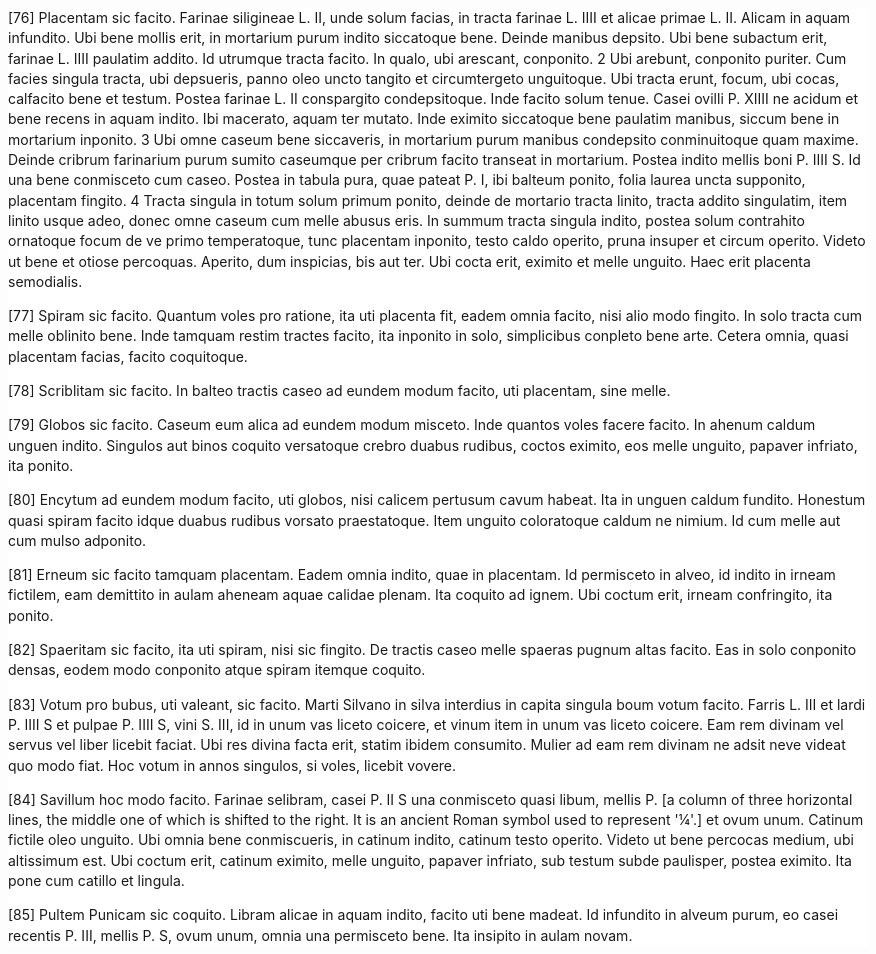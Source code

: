 \[76\] Placentam sic facito. Farinae siligineae L. II, unde solum facias, in tracta farinae L. IIII et alicae primae L. II. Alicam in aquam infundito. Ubi bene mollis erit, in mortarium purum indito siccatoque bene. Deinde manibus depsito. Ubi bene subactum erit, farinae L. IIII paulatim addito. Id utrumque tracta facito. In qualo, ubi arescant, conponito. 2 Ubi arebunt, conponito puriter. Cum facies singula tracta, ubi depsueris, panno oleo uncto tangito et circumtergeto unguitoque. Ubi tracta erunt, focum, ubi cocas, calfacito bene et testum. Postea farinae L. II conspargito condepsitoque. Inde facito solum tenue. Casei ovilli P. XIIII ne acidum et bene recens in aquam indito. Ibi macerato, aquam ter mutato. Inde eximito siccatoque bene paulatim manibus, siccum bene in mortarium inponito. 3 Ubi omne caseum bene siccaveris, in mortarium purum manibus condepsito conminuitoque quam maxime. Deinde cribrum farinarium purum sumito caseumque per cribrum facito transeat in mortarium. Postea indito mellis boni P. IIII S. Id una bene conmisceto cum caseo. Postea in tabula pura, quae pateat P. I, ibi balteum ponito, folia laurea uncta supponito, placentam fingito. 4 Tracta singula in totum solum primum ponito, deinde de mortario tracta linito, tracta addito singulatim, item linito usque adeo, donec omne caseum cum melle abusus eris. In summum tracta singula indito, postea solum contrahito ornatoque focum de ve primo temperatoque, tunc placentam inponito, testo caldo operito, pruna insuper et circum operito. Videto ut bene et otiose percoquas. Aperito, dum inspicias, bis aut ter. Ubi cocta erit, eximito et melle unguito. Haec erit placenta semodialis.

\[77\] Spiram sic facito. Quantum voles pro ratione, ita uti placenta fit, eadem omnia facito, nisi alio modo fingito. In solo tracta cum melle oblinito bene. Inde tamquam restim tractes facito, ita inponito in solo, simplicibus conpleto bene arte. Cetera omnia, quasi placentam facias, facito coquitoque.

\[78\] Scriblitam sic facito. In balteo tractis caseo ad eundem modum facito, uti placentam, sine melle.

\[79\] Globos sic facito. Caseum eum alica ad eundem modum misceto. Inde quantos voles facere facito. In ahenum caldum unguen indito. Singulos aut binos coquito versatoque crebro duabus rudibus, coctos eximito, eos melle unguito, papaver infriato, ita ponito.

\[80\] Encytum ad eundem modum facito, uti globos, nisi calicem pertusum cavum habeat. Ita in unguen caldum fundito. Honestum quasi spiram facito idque duabus rudibus vorsato praestatoque. Item unguito coloratoque caldum ne nimium. Id cum melle aut cum mulso adponito.

\[81\] Erneum sic facito tamquam placentam. Eadem omnia indito, quae in placentam. Id permisceto in alveo, id indito in irneam fictilem, eam demittito in aulam aheneam aquae calidae plenam. Ita coquito ad ignem. Ubi coctum erit, irneam confringito, ita ponito.

\[82\] Spaeritam sic facito, ita uti spiram, nisi sic fingito. De tractis caseo melle spaeras pugnum altas facito. Eas in solo conponito densas, eodem modo conponito atque spiram itemque coquito.

\[83\] Votum pro bubus, uti valeant, sic facito. Marti Silvano in silva interdius in capita singula boum votum facito. Farris L. III et lardi P. IIII S et pulpae P. IIII S, vini S. III, id in unum vas liceto coicere, et vinum item in unum vas liceto coicere. Eam rem divinam vel servus vel liber licebit faciat. Ubi res divina facta erit, statim ibidem consumito. Mulier ad eam rem divinam ne adsit neve videat quo modo fiat. Hoc votum in annos singulos, si voles, licebit vovere.

\[84\] Savillum hoc modo facito. Farinae selibram, casei P. II S una conmisceto quasi libum, mellis P. \[a column of three horizontal lines, the middle one of which is shifted to the right. It is an ancient Roman symbol used to represent '¼'.\] et ovum unum. Catinum fictile oleo unguito. Ubi omnia bene conmiscueris, in catinum indito, catinum testo operito. Videto ut bene percocas medium, ubi altissimum est. Ubi coctum erit, catinum eximito, melle unguito, papaver infriato, sub testum subde paulisper, postea eximito. Ita pone cum catillo et lingula.

\[85\] Pultem Punicam sic coquito. Libram alicae in aquam indito, facito uti bene madeat. Id infundito in alveum purum, eo casei recentis P. III, mellis P. S, ovum unum, omnia una permisceto bene. Ita insipito in aulam novam.
